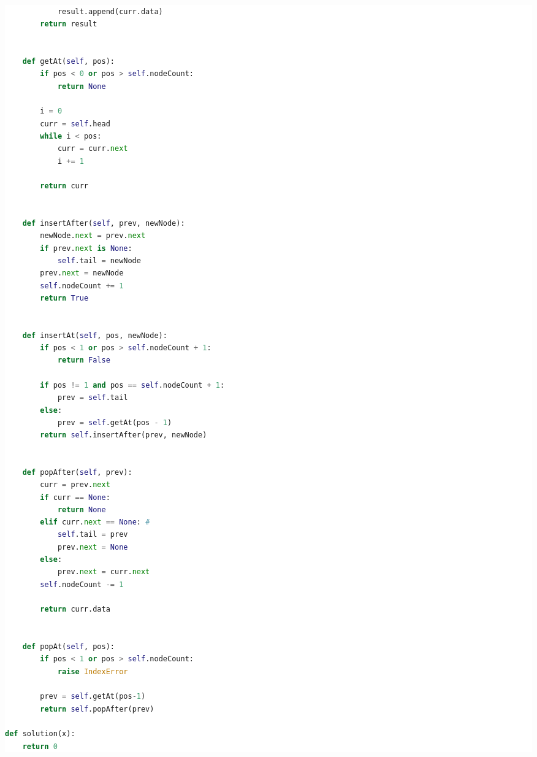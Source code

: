 ```python
            result.append(curr.data)
        return result


    def getAt(self, pos):
        if pos < 0 or pos > self.nodeCount:
            return None

        i = 0
        curr = self.head
        while i < pos:
            curr = curr.next
            i += 1

        return curr


    def insertAfter(self, prev, newNode):
        newNode.next = prev.next
        if prev.next is None:
            self.tail = newNode
        prev.next = newNode
        self.nodeCount += 1
        return True


    def insertAt(self, pos, newNode):
        if pos < 1 or pos > self.nodeCount + 1:
            return False

        if pos != 1 and pos == self.nodeCount + 1:
            prev = self.tail
        else:
            prev = self.getAt(pos - 1)
        return self.insertAfter(prev, newNode)


    def popAfter(self, prev):
        curr = prev.next
        if curr == None:
            return None
        elif curr.next == None: # 
            self.tail = prev
            prev.next = None
        else:
            prev.next = curr.next
        self.nodeCount -= 1

        return curr.data


    def popAt(self, pos):
        if pos < 1 or pos > self.nodeCount:
            raise IndexError
            
        prev = self.getAt(pos-1)
        return self.popAfter(prev)

def solution(x):
    return 0
```
